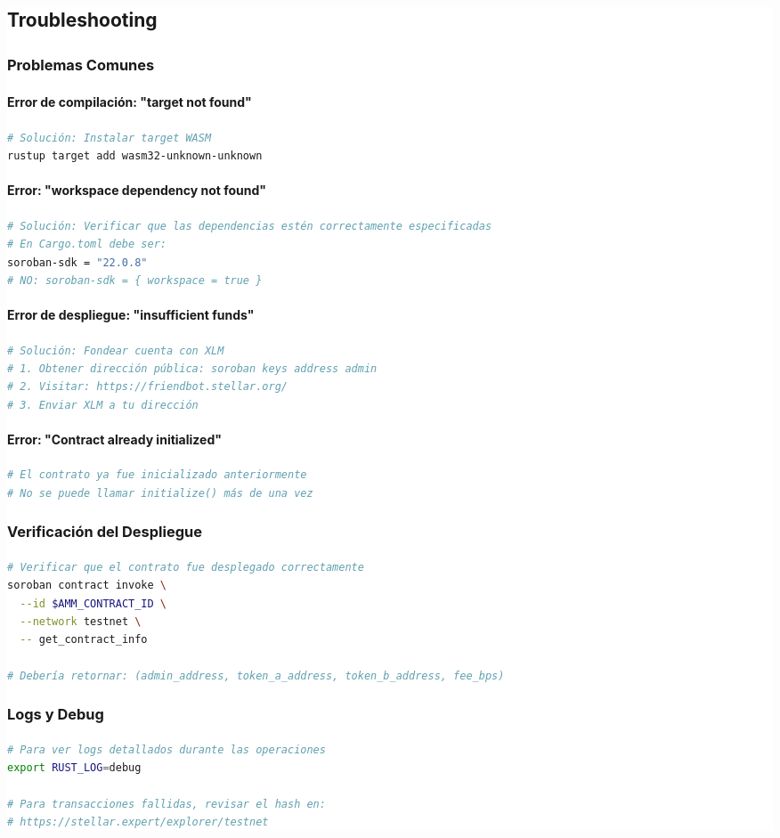 ## Troubleshooting

### Problemas Comunes

#### Error de compilación: "target not found"
```bash
# Solución: Instalar target WASM
rustup target add wasm32-unknown-unknown
```

#### Error: "workspace dependency not found"
```bash
# Solución: Verificar que las dependencias estén correctamente especificadas
# En Cargo.toml debe ser:
soroban-sdk = "22.0.8"
# NO: soroban-sdk = { workspace = true }
```

#### Error de despliegue: "insufficient funds"
```bash
# Solución: Fondear cuenta con XLM
# 1. Obtener dirección pública: soroban keys address admin
# 2. Visitar: https://friendbot.stellar.org/
# 3. Enviar XLM a tu dirección
```

#### Error: "Contract already initialized"
```bash
# El contrato ya fue inicializado anteriormente
# No se puede llamar initialize() más de una vez
```

### Verificación del Despliegue

```bash
# Verificar que el contrato fue desplegado correctamente
soroban contract invoke \
  --id $AMM_CONTRACT_ID \
  --network testnet \
  -- get_contract_info

# Debería retornar: (admin_address, token_a_address, token_b_address, fee_bps)
```

### Logs y Debug

```bash
# Para ver logs detallados durante las operaciones
export RUST_LOG=debug

# Para transacciones fallidas, revisar el hash en:
# https://stellar.expert/explorer/testnet
```
